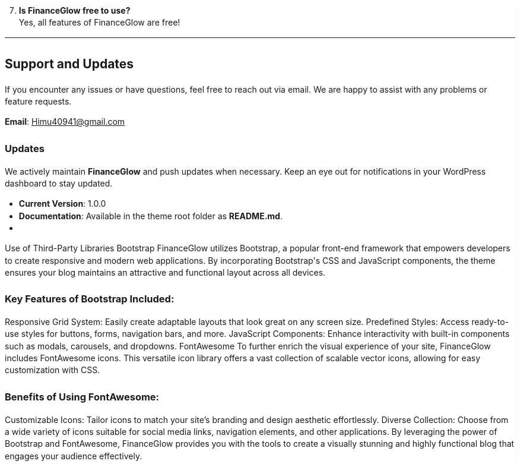 7. **Is FinanceGlow free to use?**  
   Yes, all features of FinanceGlow are free!

---

## Support and Updates

If you encounter any issues or have questions, feel free to reach out via email. We are happy to assist with any problems or feature requests.

**Email**: [Himu40941@gmail.com](mailto:Himu40941@gmail.com)

### Updates

We actively maintain **FinanceGlow** and push updates when necessary. Keep an eye out for notifications in your WordPress dashboard to stay updated.

- **Current Version**: 1.0.0
- **Documentation**: Available in the theme root folder as **README.md**.
- 

Use of Third-Party Libraries
Bootstrap
FinanceGlow utilizes Bootstrap, a popular front-end framework that empowers developers to create responsive and modern web applications. By incorporating Bootstrap's CSS and JavaScript components, the theme ensures your blog maintains an attractive and functional layout across all devices.

### Key Features of Bootstrap Included:

Responsive Grid System: Easily create adaptable layouts that look great on any  screen size.
Predefined Styles: Access ready-to-use styles for buttons, forms, navigation    bars, and more.
JavaScript Components: Enhance interactivity with built-in components such as   modals, carousels, and dropdowns.
FontAwesome
To further enrich the visual experience of your site, FinanceGlow includes FontAwesome icons. This versatile icon library offers a vast collection of scalable vector icons, allowing for easy customization with CSS.

### Benefits of Using FontAwesome:

Customizable Icons: Tailor icons to match your site’s branding and design   aesthetic effortlessly.
Diverse Collection: Choose from a wide variety of icons suitable for social media links, navigation elements, and other applications.
By leveraging the power of Bootstrap and FontAwesome, FinanceGlow provides you with the tools to create a visually stunning and highly functional blog that engages your audience effectively.
